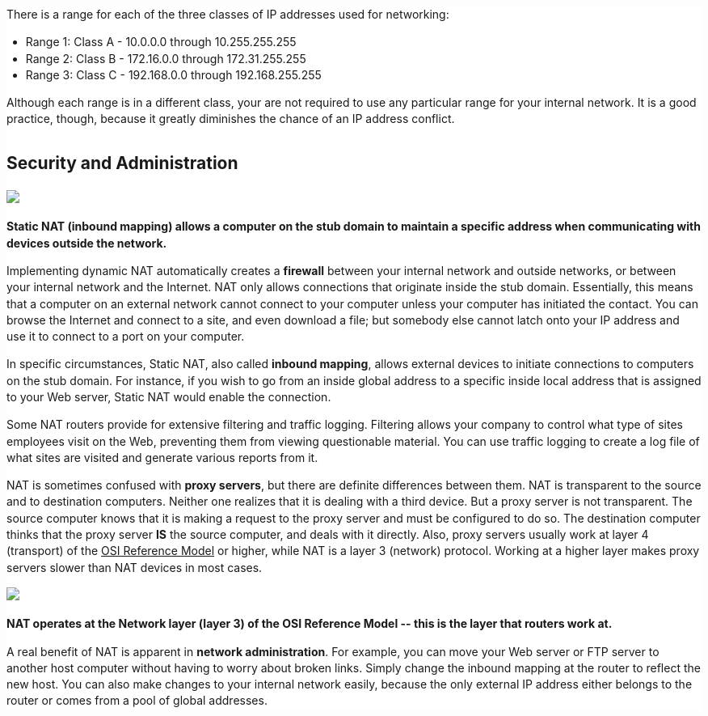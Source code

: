 There is a range for each of the three classes of IP addresses used for networking:

*   Range 1: Class A - 10.0.0.0 through 10.255.255.255
*   Range 2: Class B - 172.16.0.0 through 172.31.255.255
*   Range 3: Class C - 192.168.0.0 through 192.168.255.255

Although each range is in a different class, your are not required to use any particular range for your internal network. It is a good practice, though, because it greatly diminishes the chance of an IP address conflict.


Security and Administration
---------------------------

  ![](https://media.hswstatic.com/eyJidWNrZXQiOiJjb250ZW50Lmhzd3N0YXRpYy5jb20iLCJrZXkiOiJnaWZcL25hdC1zdGF0aWMuanBnIiwiZWRpdHMiOnsicmVzaXplIjp7IndpZHRoIjoyOTB9fX0=)

**Static NAT (inbound mapping) allows a computer on the stub domain to maintain a specific address when communicating with devices outside the network.**

Implementing dynamic NAT automatically creates a **firewall** between your internal network and outside networks, or between your internal network and the Internet. NAT only allows connections that originate inside the stub domain. Essentially, this means that a computer on an external network cannot connect to your computer unless your computer has initiated the contact. You can browse the Internet and connect to a site, and even download a file; but somebody else cannot latch onto your IP address and use it to connect to a port on your computer.

In specific circumstances, Static NAT, also called **inbound mapping**, allows external devices to initiate connections to computers on the stub domain. For instance, if you wish to go from an inside global address to a specific inside local address that is assigned to your Web server, Static NAT would enable the connection.


Some NAT routers provide for extensive filtering and traffic logging. Filtering allows your company to control what type of sites employees visit on the Web, preventing them from viewing questionable material. You can use traffic logging to create a log file of what sites are visited and generate various reports from it.

NAT is sometimes confused with **proxy servers**, but there are definite differences between them. NAT is transparent to the source and to destination computers. Neither one realizes that it is dealing with a third device. But a proxy server is not transparent. The source computer knows that it is making a request to the proxy server and must be configured to do so. The destination computer thinks that the proxy server **IS** the source computer, and deals with it directly. Also, proxy servers usually work at layer 4 (transport) of the [OSI Reference Model](https://computer.howstuffworks.com/osi.htm) or higher, while NAT is a layer 3 (network) protocol. Working at a higher layer makes proxy servers slower than NAT devices in most cases.

  ![](https://media.hswstatic.com/eyJidWNrZXQiOiJjb250ZW50Lmhzd3N0YXRpYy5jb20iLCJrZXkiOiJnaWZcL25hdC1vc2kuanBnIiwiZWRpdHMiOnsicmVzaXplIjp7IndpZHRoIjoyODV9fX0=)

**NAT operates at the Network layer (layer 3) of the OSI Reference Model -- this is the layer that routers work at.**

A real benefit of NAT is apparent in **network administration**. For example, you can move your Web server or FTP server to another host computer without having to worry about broken links. Simply change the inbound mapping at the router to reflect the new host. You can also make changes to your internal network easily, because the only external IP address either belongs to the router or comes from a pool of global addresses.
